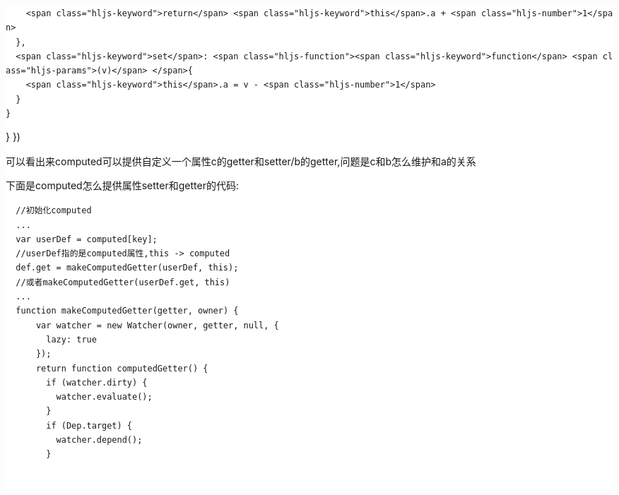         <span class="hljs-keyword">return</span> <span class="hljs-keyword">this</span>.a + <span class="hljs-number">1</span>
      },
      <span class="hljs-keyword">set</span>: <span class="hljs-function"><span class="hljs-keyword">function</span> <span class="hljs-params">(v)</span> </span>{
        <span class="hljs-keyword">this</span>.a = v - <span class="hljs-number">1</span>
      }
    }
  }
  })
</code></pre>
<p>可以看出来computed可以提供自定义一个属性c的getter和setter/b的getter,问题是c和b怎么维护和a的关系</p>
<p>下面是computed怎么提供属性setter和getter的代码:</p>
<div class="widget-codetool" style="display:none;">
      <div class="widget-codetool--inner">
      <span class="selectCode code-tool" data-toggle="tooltip" data-placement="top" title="" data-original-title="全选"></span>
      <span type="button" class="copyCode code-tool" data-toggle="tooltip" data-placement="top" data-clipboard-text="  //初始化computed
  ...
  var userDef = computed[key];
  //userDef指的是computed属性,this -> computed
  def.get = makeComputedGetter(userDef, this);
  //或者makeComputedGetter(userDef.get, this)
  ...
  function makeComputedGetter(getter, owner) {
      var watcher = new Watcher(owner, getter, null, {
        lazy: true
      });
      return function computedGetter() {
        if (watcher.dirty) {
          watcher.evaluate();
        }
        if (Dep.target) {
          watcher.depend();
        }
        return watcher.value;
      };
    }" title="" data-original-title="复制"></span>
      <span type="button" class="saveToNote code-tool" data-toggle="tooltip" data-placement="top" title="" data-original-title="放进笔记"></span>
      </div>
      </div><pre class="hljs qml"><code>  <span class="hljs-comment">//初始化computed</span>
  ...
  <span class="hljs-built_in">var</span> userDef = computed[key];
  <span class="hljs-comment">//userDef指的是computed属性,this -&gt; computed</span>
  def.get = makeComputedGetter(userDef, <span class="hljs-keyword">this</span>);
  <span class="hljs-comment">//或者makeComputedGetter(userDef.get, this)</span>
  ...
  <span class="hljs-function"><span class="hljs-keyword">function</span> <span class="hljs-title">makeComputedGetter</span>(<span class="hljs-params">getter, owner</span>) </span>{
      <span class="hljs-built_in">var</span> watcher = <span class="hljs-keyword">new</span> Watcher(owner, getter, <span class="hljs-literal">null</span>, {
        <span class="hljs-attribute">lazy</span>: <span class="hljs-literal">true</span>
      });
      <span class="hljs-keyword">return</span> <span class="hljs-function"><span class="hljs-keyword">function</span> <span class="hljs-title">computedGetter</span>(<span class="hljs-params"></span>) </span>{
        <span class="hljs-keyword">if</span> (watcher.dirty) {
          watcher.evaluate();
        }
        <span class="hljs-keyword">if</span> (Dep.target) {
          watcher.depend();
        }